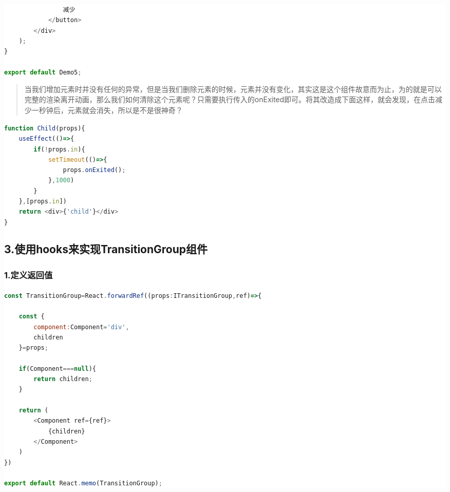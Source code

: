 ```js
                减少
            </button>
        </div>
    );
}

export default Demo5;
```

<blockquote class='customStyle'>
当我们增加元素时并没有任何的异常，但是当我们删除元素的时候，元素并没有变化，其实这是这个组件故意而为止，为的就是可以完整的渲染离开动画，那么我们如何清除这个元素呢？只需要执行传入的onExited即可。将其改造成下面这样，就会发现，在点击减少一秒钟后，元素就会消失，所以是不是很神奇？
</blockquote>

```js
function Child(props){ 
    useEffect(()=>{
        if(!props.in){
            setTimeout(()=>{
                props.onExited();
            },1000)
        }
    },[props.in])
    return <div>{'child'}</div>
}
```


## 3.使用hooks来实现TransitionGroup组件

### 1.定义返回值

```js
const TransitionGroup=React.forwardRef((props:ITransitionGroup,ref)=>{

    const { 
        component:Component='div',
        children
    }=props;  

    if(Component===null){
        return children;
    }   

    return (
        <Component ref={ref}>
            {children}
        </Component>
    ) 
})
 
export default React.memo(TransitionGroup);
```
